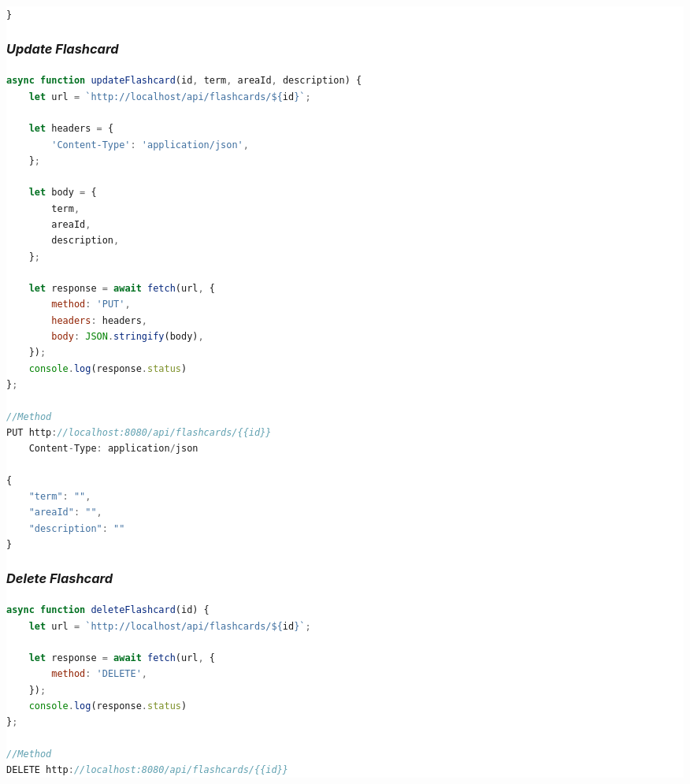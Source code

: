 ```javascript
}
```

### _Update Flashcard_

```javascript
async function updateFlashcard(id, term, areaId, description) {
    let url = `http://localhost/api/flashcards/${id}`;

    let headers = {
        'Content-Type': 'application/json',
    };

    let body = {
        term,
        areaId,
        description,
    };

    let response = await fetch(url, {
        method: 'PUT',
        headers: headers,
        body: JSON.stringify(body),
    });
    console.log(response.status)
};

//Method
PUT http://localhost:8080/api/flashcards/{{id}}
    Content-Type: application/json

{
    "term": "",
    "areaId": "",
    "description": ""
}
```

### _Delete Flashcard_

```javascript
async function deleteFlashcard(id) {
    let url = `http://localhost/api/flashcards/${id}`;

    let response = await fetch(url, {
        method: 'DELETE',
    });
    console.log(response.status)
};

//Method
DELETE http://localhost:8080/api/flashcards/{{id}}
```
